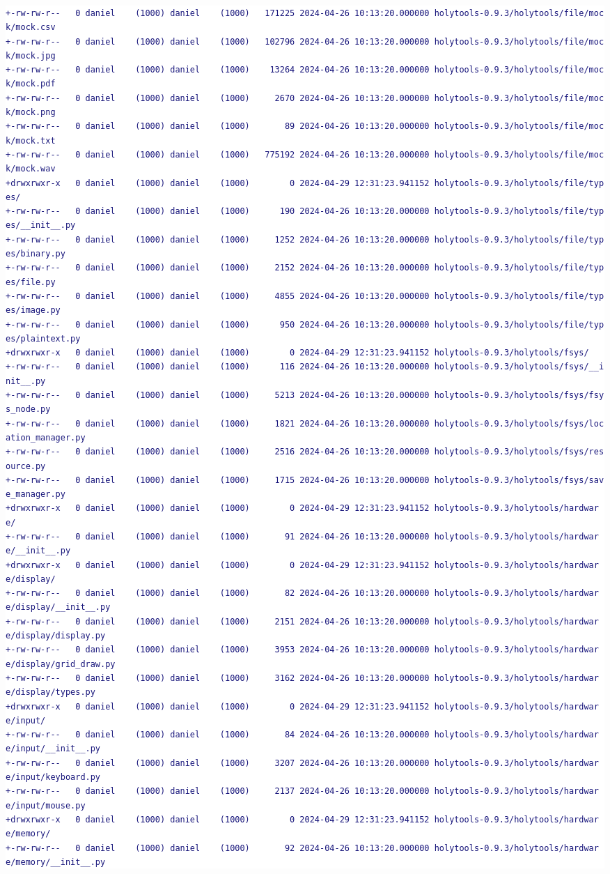 ```diff
+-rw-rw-r--   0 daniel    (1000) daniel    (1000)   171225 2024-04-26 10:13:20.000000 holytools-0.9.3/holytools/file/mock/mock.csv
+-rw-rw-r--   0 daniel    (1000) daniel    (1000)   102796 2024-04-26 10:13:20.000000 holytools-0.9.3/holytools/file/mock/mock.jpg
+-rw-rw-r--   0 daniel    (1000) daniel    (1000)    13264 2024-04-26 10:13:20.000000 holytools-0.9.3/holytools/file/mock/mock.pdf
+-rw-rw-r--   0 daniel    (1000) daniel    (1000)     2670 2024-04-26 10:13:20.000000 holytools-0.9.3/holytools/file/mock/mock.png
+-rw-rw-r--   0 daniel    (1000) daniel    (1000)       89 2024-04-26 10:13:20.000000 holytools-0.9.3/holytools/file/mock/mock.txt
+-rw-rw-r--   0 daniel    (1000) daniel    (1000)   775192 2024-04-26 10:13:20.000000 holytools-0.9.3/holytools/file/mock/mock.wav
+drwxrwxr-x   0 daniel    (1000) daniel    (1000)        0 2024-04-29 12:31:23.941152 holytools-0.9.3/holytools/file/types/
+-rw-rw-r--   0 daniel    (1000) daniel    (1000)      190 2024-04-26 10:13:20.000000 holytools-0.9.3/holytools/file/types/__init__.py
+-rw-rw-r--   0 daniel    (1000) daniel    (1000)     1252 2024-04-26 10:13:20.000000 holytools-0.9.3/holytools/file/types/binary.py
+-rw-rw-r--   0 daniel    (1000) daniel    (1000)     2152 2024-04-26 10:13:20.000000 holytools-0.9.3/holytools/file/types/file.py
+-rw-rw-r--   0 daniel    (1000) daniel    (1000)     4855 2024-04-26 10:13:20.000000 holytools-0.9.3/holytools/file/types/image.py
+-rw-rw-r--   0 daniel    (1000) daniel    (1000)      950 2024-04-26 10:13:20.000000 holytools-0.9.3/holytools/file/types/plaintext.py
+drwxrwxr-x   0 daniel    (1000) daniel    (1000)        0 2024-04-29 12:31:23.941152 holytools-0.9.3/holytools/fsys/
+-rw-rw-r--   0 daniel    (1000) daniel    (1000)      116 2024-04-26 10:13:20.000000 holytools-0.9.3/holytools/fsys/__init__.py
+-rw-rw-r--   0 daniel    (1000) daniel    (1000)     5213 2024-04-26 10:13:20.000000 holytools-0.9.3/holytools/fsys/fsys_node.py
+-rw-rw-r--   0 daniel    (1000) daniel    (1000)     1821 2024-04-26 10:13:20.000000 holytools-0.9.3/holytools/fsys/location_manager.py
+-rw-rw-r--   0 daniel    (1000) daniel    (1000)     2516 2024-04-26 10:13:20.000000 holytools-0.9.3/holytools/fsys/resource.py
+-rw-rw-r--   0 daniel    (1000) daniel    (1000)     1715 2024-04-26 10:13:20.000000 holytools-0.9.3/holytools/fsys/save_manager.py
+drwxrwxr-x   0 daniel    (1000) daniel    (1000)        0 2024-04-29 12:31:23.941152 holytools-0.9.3/holytools/hardware/
+-rw-rw-r--   0 daniel    (1000) daniel    (1000)       91 2024-04-26 10:13:20.000000 holytools-0.9.3/holytools/hardware/__init__.py
+drwxrwxr-x   0 daniel    (1000) daniel    (1000)        0 2024-04-29 12:31:23.941152 holytools-0.9.3/holytools/hardware/display/
+-rw-rw-r--   0 daniel    (1000) daniel    (1000)       82 2024-04-26 10:13:20.000000 holytools-0.9.3/holytools/hardware/display/__init__.py
+-rw-rw-r--   0 daniel    (1000) daniel    (1000)     2151 2024-04-26 10:13:20.000000 holytools-0.9.3/holytools/hardware/display/display.py
+-rw-rw-r--   0 daniel    (1000) daniel    (1000)     3953 2024-04-26 10:13:20.000000 holytools-0.9.3/holytools/hardware/display/grid_draw.py
+-rw-rw-r--   0 daniel    (1000) daniel    (1000)     3162 2024-04-26 10:13:20.000000 holytools-0.9.3/holytools/hardware/display/types.py
+drwxrwxr-x   0 daniel    (1000) daniel    (1000)        0 2024-04-29 12:31:23.941152 holytools-0.9.3/holytools/hardware/input/
+-rw-rw-r--   0 daniel    (1000) daniel    (1000)       84 2024-04-26 10:13:20.000000 holytools-0.9.3/holytools/hardware/input/__init__.py
+-rw-rw-r--   0 daniel    (1000) daniel    (1000)     3207 2024-04-26 10:13:20.000000 holytools-0.9.3/holytools/hardware/input/keyboard.py
+-rw-rw-r--   0 daniel    (1000) daniel    (1000)     2137 2024-04-26 10:13:20.000000 holytools-0.9.3/holytools/hardware/input/mouse.py
+drwxrwxr-x   0 daniel    (1000) daniel    (1000)        0 2024-04-29 12:31:23.941152 holytools-0.9.3/holytools/hardware/memory/
+-rw-rw-r--   0 daniel    (1000) daniel    (1000)       92 2024-04-26 10:13:20.000000 holytools-0.9.3/holytools/hardware/memory/__init__.py
```